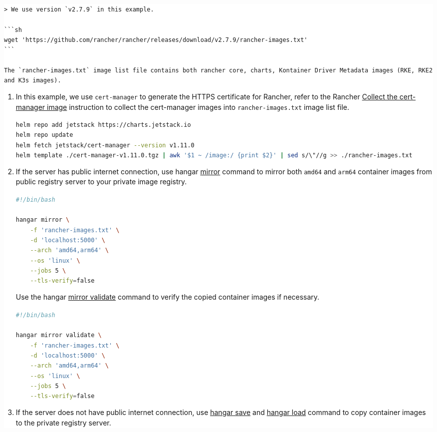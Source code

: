     > We use version `v2.7.9` in this example.

    ```sh
    wget 'https://github.com/rancher/rancher/releases/download/v2.7.9/rancher-images.txt'
    ```

    The `rancher-images.txt` image list file contains both rancher core, charts, Kontainer Driver Metadata images (RKE, RKE2 and K3s images).

1. In this example, we use `cert-manager` to generate the HTTPS certificate for Rancher, refer to the Rancher [Collect the cert-manager image](https://ranchermanager.docs.rancher.com/getting-started/installation-and-upgrade/other-installation-methods/air-gapped-helm-cli-install/publish-images#2-collect-the-cert-manager-image) instruction to collect the cert-manager images into `rancher-images.txt` image list file.

    ```sh
    helm repo add jetstack https://charts.jetstack.io
    helm repo update
    helm fetch jetstack/cert-manager --version v1.11.0
    helm template ./cert-manager-v1.11.0.tgz | awk '$1 ~ /image:/ {print $2}' | sed s/\"//g >> ./rancher-images.txt
    ```

1. If the server has public internet connection, use hangar [mirror](/docs/v1.7/mirror/mirror) command to mirror both `amd64` and `arm64` container images from public registry server to your private image registry.

    ```sh
    #!/bin/bash

    hangar mirror \
        -f 'rancher-images.txt' \
        -d 'localhost:5000' \
        --arch 'amd64,arm64' \
        --os 'linux' \
        --jobs 5 \
        --tls-verify=false
    ```

    Use the hangar [mirror validate](/docs/v1.7/mirror/validate) command to verify the copied container images if necessary.

    ```sh
    #!/bin/bash

    hangar mirror validate \
        -f 'rancher-images.txt' \
        -d 'localhost:5000' \
        --arch 'amd64,arm64' \
        --os 'linux' \
        --jobs 5 \
        --tls-verify=false
    ```

1. If the server does not have public internet connection, use [hangar save](/docs/v1.7/save/save) and [hangar load](/docs/v1.7/load/load) command to copy container images to the private registry server.
